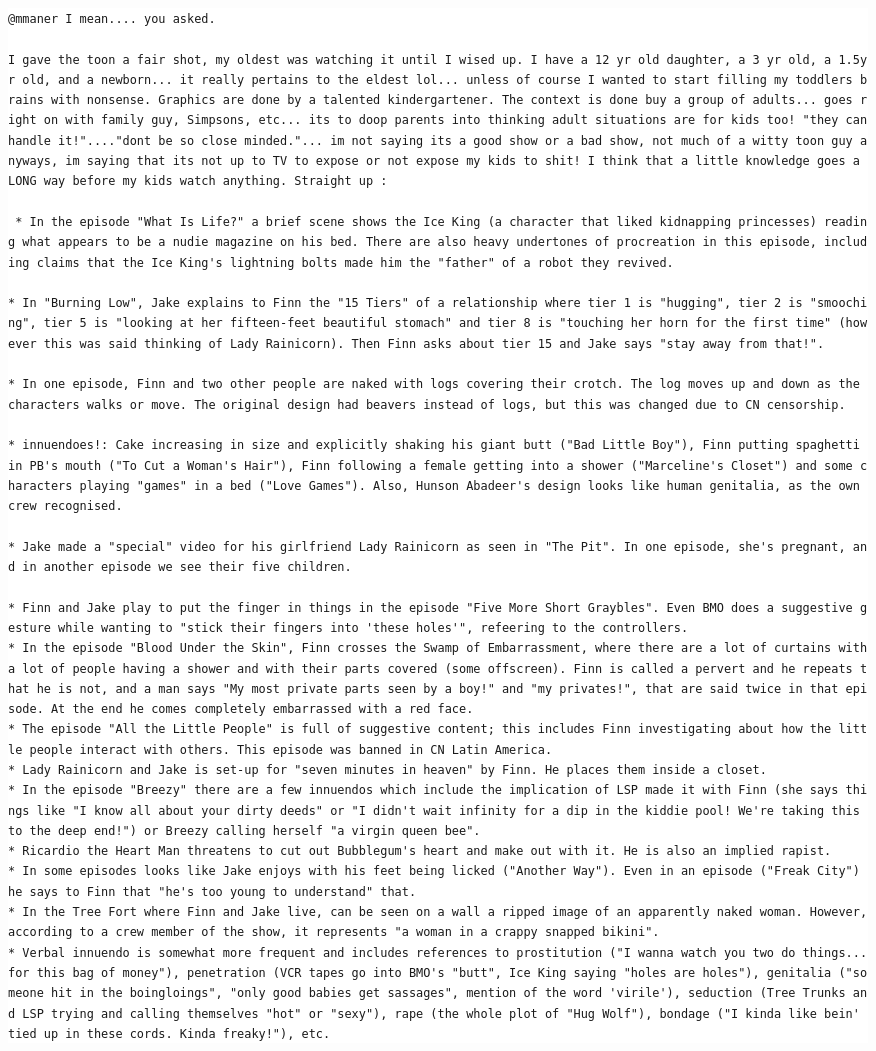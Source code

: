 ```
@mmaner I mean.... you asked. 

I gave the toon a fair shot, my oldest was watching it until I wised up. I have a 12 yr old daughter, a 3 yr old, a 1.5yr old, and a newborn... it really pertains to the eldest lol... unless of course I wanted to start filling my toddlers brains with nonsense. Graphics are done by a talented kindergartener. The context is done buy a group of adults... goes right on with family guy, Simpsons, etc... its to doop parents into thinking adult situations are for kids too! "they can handle it!"...."dont be so close minded."... im not saying its a good show or a bad show, not much of a witty toon guy anyways, im saying that its not up to TV to expose or not expose my kids to shit! I think that a little knowledge goes a LONG way before my kids watch anything. Straight up :

 * In the episode "What Is Life?" a brief scene shows the Ice King (a character that liked kidnapping princesses) reading what appears to be a nudie magazine on his bed. There are also heavy undertones of procreation in this episode, including claims that the Ice King's lightning bolts made him the "father" of a robot they revived.

* In "Burning Low", Jake explains to Finn the "15 Tiers" of a relationship where tier 1 is "hugging", tier 2 is "smooching", tier 5 is "looking at her fifteen-feet beautiful stomach" and tier 8 is "touching her horn for the first time" (however this was said thinking of Lady Rainicorn). Then Finn asks about tier 15 and Jake says "stay away from that!".

* In one episode, Finn and two other people are naked with logs covering their crotch. The log moves up and down as the characters walks or move. The original design had beavers instead of logs, but this was changed due to CN censorship.

* innuendoes!: Cake increasing in size and explicitly shaking his giant butt ("Bad Little Boy"), Finn putting spaghetti in PB's mouth ("To Cut a Woman's Hair"), Finn following a female getting into a shower ("Marceline's Closet") and some characters playing "games" in a bed ("Love Games"). Also, Hunson Abadeer's design looks like human genitalia, as the own crew recognised.

* Jake made a "special" video for his girlfriend Lady Rainicorn as seen in "The Pit". In one episode, she's pregnant, and in another episode we see their five children.

* Finn and Jake play to put the finger in things in the episode "Five More Short Graybles". Even BMO does a suggestive gesture while wanting to "stick their fingers into 'these holes'", refeering to the controllers.
* In the episode "Blood Under the Skin", Finn crosses the Swamp of Embarrassment, where there are a lot of curtains with a lot of people having a shower and with their parts covered (some offscreen). Finn is called a pervert and he repeats that he is not, and a man says "My most private parts seen by a boy!" and "my privates!", that are said twice in that episode. At the end he comes completely embarrassed with a red face.
* The episode "All the Little People" is full of suggestive content; this includes Finn investigating about how the little people interact with others. This episode was banned in CN Latin America.
* Lady Rainicorn and Jake is set-up for "seven minutes in heaven" by Finn. He places them inside a closet.
* In the episode "Breezy" there are a few innuendos which include the implication of LSP made it with Finn (she says things like "I know all about your dirty deeds" or "I didn't wait infinity for a dip in the kiddie pool! We're taking this to the deep end!") or Breezy calling herself "a virgin queen bee".
* Ricardio the Heart Man threatens to cut out Bubblegum's heart and make out with it. He is also an implied rapist.
* In some episodes looks like Jake enjoys with his feet being licked ("Another Way"). Even in an episode ("Freak City") he says to Finn that "he's too young to understand" that.
* In the Tree Fort where Finn and Jake live, can be seen on a wall a ripped image of an apparently naked woman. However, according to a crew member of the show, it represents "a woman in a crappy snapped bikini".
* Verbal innuendo is somewhat more frequent and includes references to prostitution ("I wanna watch you two do things... for this bag of money"), penetration (VCR tapes go into BMO's "butt", Ice King saying "holes are holes"), genitalia ("someone hit in the boingloings", "only good babies get sassages", mention of the word 'virile'), seduction (Tree Trunks and LSP trying and calling themselves "hot" or "sexy"), rape (the whole plot of "Hug Wolf"), bondage ("I kinda like bein' tied up in these cords. Kinda freaky!"), etc.
```